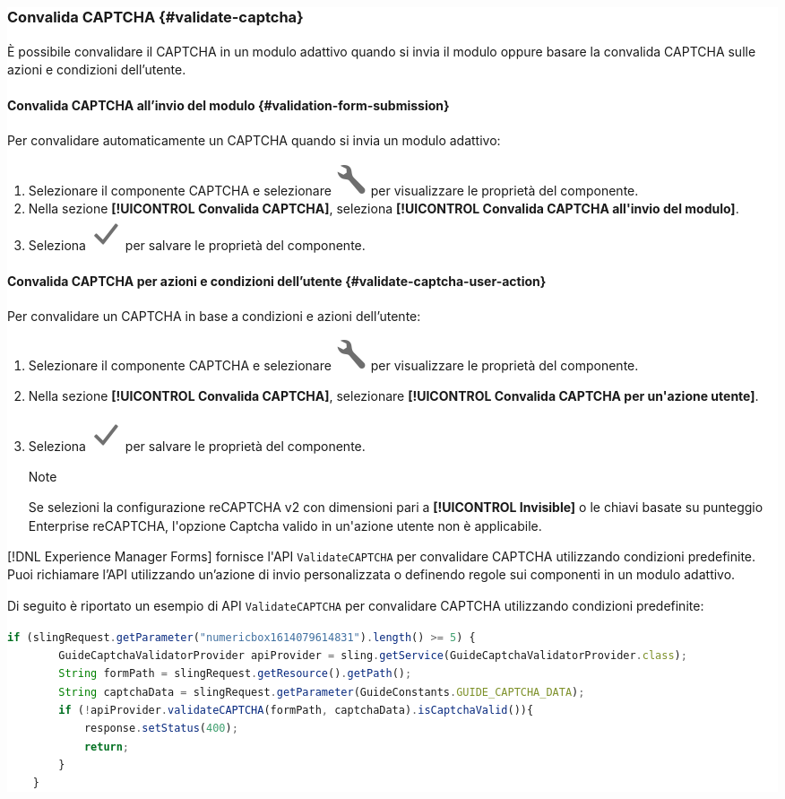 ### Convalida CAPTCHA {#validate-captcha}

È possibile convalidare il CAPTCHA in un modulo adattivo quando si invia il modulo oppure basare la convalida CAPTCHA sulle azioni e condizioni dell’utente.

#### Convalida CAPTCHA all’invio del modulo {#validation-form-submission}

Per convalidare automaticamente un CAPTCHA quando si invia un modulo adattivo:

1. Selezionare il componente CAPTCHA e selezionare ![cmppr](assets/configure-icon.svg) per visualizzare le proprietà del componente.
1. Nella sezione **[!UICONTROL Convalida CAPTCHA]**, seleziona **[!UICONTROL Convalida CAPTCHA all&#39;invio del modulo]**.
1. Seleziona ![Fine](assets/save_icon.svg) per salvare le proprietà del componente.

#### Convalida CAPTCHA per azioni e condizioni dell’utente {#validate-captcha-user-action}

Per convalidare un CAPTCHA in base a condizioni e azioni dell’utente:

1. Selezionare il componente CAPTCHA e selezionare ![cmppr](assets/configure-icon.svg) per visualizzare le proprietà del componente.
1. Nella sezione **[!UICONTROL Convalida CAPTCHA]**, selezionare **[!UICONTROL Convalida CAPTCHA per un&#39;azione utente]**.
1. Seleziona ![Fine](assets/save_icon.svg) per salvare le proprietà del componente.

   >[!NOTE]
   >
   >
   > Se selezioni la configurazione reCAPTCHA v2 con dimensioni pari a **[!UICONTROL Invisible]** o le chiavi basate su punteggio Enterprise reCAPTCHA, l&#39;opzione Captcha valido in un&#39;azione utente non è applicabile.

[!DNL Experience Manager Forms] fornisce l&#39;API `ValidateCAPTCHA` per convalidare CAPTCHA utilizzando condizioni predefinite. Puoi richiamare l’API utilizzando un’azione di invio personalizzata o definendo regole sui componenti in un modulo adattivo.

Di seguito è riportato un esempio di API `ValidateCAPTCHA` per convalidare CAPTCHA utilizzando condizioni predefinite:

```javascript
if (slingRequest.getParameter("numericbox1614079614831").length() >= 5) {
        GuideCaptchaValidatorProvider apiProvider = sling.getService(GuideCaptchaValidatorProvider.class);
        String formPath = slingRequest.getResource().getPath();
        String captchaData = slingRequest.getParameter(GuideConstants.GUIDE_CAPTCHA_DATA);
        if (!apiProvider.validateCAPTCHA(formPath, captchaData).isCaptchaValid()){
            response.setStatus(400);
            return;
        }
    }
```
